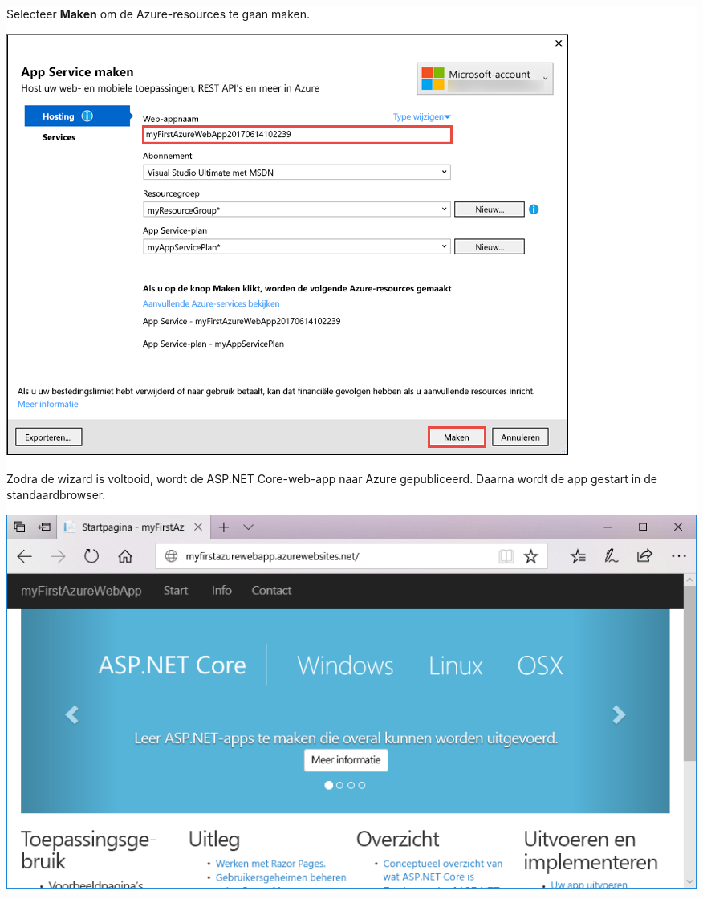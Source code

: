 Selecteer **Maken** om de Azure-resources te gaan maken.

![Naam van web-app configureren](./media/app-service-web-get-started-dotnet/web-app-name.png)

Zodra de wizard is voltooid, wordt de ASP.NET Core-web-app naar Azure gepubliceerd. Daarna wordt de app gestart in de standaardbrowser.

![Gepubliceerde ASP.NET-web-app in Azure](./media/app-service-web-get-started-dotnet/web-app-running-live.png)
